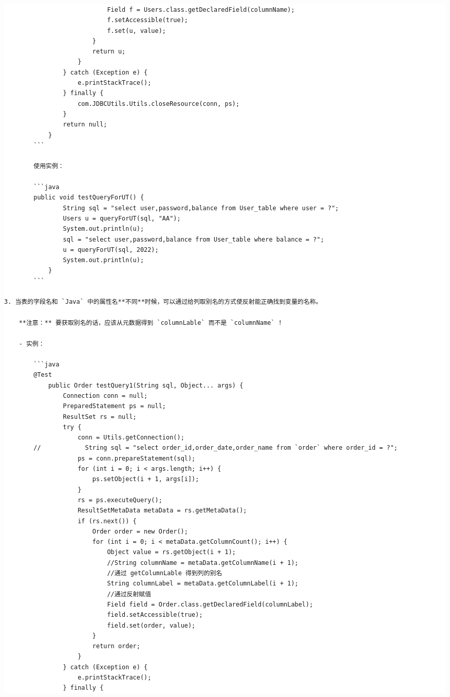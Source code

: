                                 Field f = Users.class.getDeclaredField(columnName);
                                f.setAccessible(true);
                                f.set(u, value);
                            }
                            return u;
                        }
                    } catch (Exception e) {
                        e.printStackTrace();
                    } finally {
                        com.JDBCUtils.Utils.closeResource(conn, ps);
                    }
                    return null;
                }
            ```
            
            使用实例：
            
            ```java
            public void testQueryForUT() {
                    String sql = "select user,password,balance from User_table where user = ?";
                    Users u = queryForUT(sql, "AA");
                    System.out.println(u);
                    sql = "select user,password,balance from User_table where balance = ?";
                    u = queryForUT(sql, 2022);
                    System.out.println(u);
                }
            ```
            
    3. 当表的字段名和 `Java` 中的属性名**不同**时候，可以通过给列取别名的方式使反射能正确找到变量的名称。
        
        **注意：** 要获取别名的话，应该从元数据得到 `columnLable` 而不是 `columnName` !
        
        - 实例：
            
            ```java
            @Test
                public Order testQuery1(String sql, Object... args) {
                    Connection conn = null;
                    PreparedStatement ps = null;
                    ResultSet rs = null;
                    try {
                        conn = Utils.getConnection();
            //            String sql = "select order_id,order_date,order_name from `order` where order_id = ?";
                        ps = conn.prepareStatement(sql);
                        for (int i = 0; i < args.length; i++) {
                            ps.setObject(i + 1, args[i]);
                        }
                        rs = ps.executeQuery();
                        ResultSetMetaData metaData = rs.getMetaData();
                        if (rs.next()) {
                            Order order = new Order();
                            for (int i = 0; i < metaData.getColumnCount(); i++) {
                                Object value = rs.getObject(i + 1);
                                //String columnName = metaData.getColumnName(i + 1);
                                //通过 getColumnLable 得到列的别名
                                String columnLabel = metaData.getColumnLabel(i + 1);
                                //通过反射赋值
                                Field field = Order.class.getDeclaredField(columnLabel);
                                field.setAccessible(true);
                                field.set(order, value);
                            }
                            return order;
                        }
                    } catch (Exception e) {
                        e.printStackTrace();
                    } finally {
